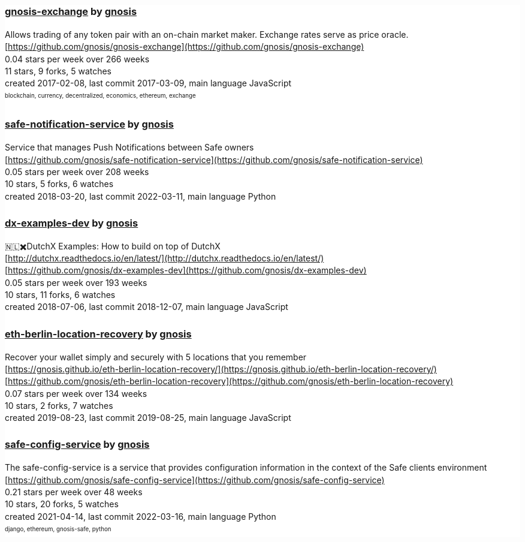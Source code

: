
### [gnosis-exchange](https://github.com/gnosis/gnosis-exchange) by [gnosis](https://github.com/gnosis)  
Allows trading of any token pair with an on-chain market maker. Exchange rates serve as price oracle.  
[https://github.com/gnosis/gnosis-exchange](https://github.com/gnosis/gnosis-exchange)  
0.04 stars per week over 266 weeks  
11 stars, 9 forks, 5 watches  
created 2017-02-08, last commit 2017-03-09, main language JavaScript  
<sub><sup>blockchain, currency, decentralized, economics, ethereum, exchange</sup></sub>


### [safe-notification-service](https://github.com/gnosis/safe-notification-service) by [gnosis](https://github.com/gnosis)  
Service that manages Push Notifications between Safe owners  
[https://github.com/gnosis/safe-notification-service](https://github.com/gnosis/safe-notification-service)  
0.05 stars per week over 208 weeks  
10 stars, 5 forks, 6 watches  
created 2018-03-20, last commit 2022-03-11, main language Python  


### [dx-examples-dev](https://github.com/gnosis/dx-examples-dev) by [gnosis](https://github.com/gnosis)  
🇳🇱✖️DutchX Examples: How to build on top of DutchX  
[http://dutchx.readthedocs.io/en/latest/](http://dutchx.readthedocs.io/en/latest/)  
[https://github.com/gnosis/dx-examples-dev](https://github.com/gnosis/dx-examples-dev)  
0.05 stars per week over 193 weeks  
10 stars, 11 forks, 6 watches  
created 2018-07-06, last commit 2018-12-07, main language JavaScript  


### [eth-berlin-location-recovery](https://github.com/gnosis/eth-berlin-location-recovery) by [gnosis](https://github.com/gnosis)  
Recover your wallet simply and securely with 5 locations that you remember  
[https://gnosis.github.io/eth-berlin-location-recovery/](https://gnosis.github.io/eth-berlin-location-recovery/)  
[https://github.com/gnosis/eth-berlin-location-recovery](https://github.com/gnosis/eth-berlin-location-recovery)  
0.07 stars per week over 134 weeks  
10 stars, 2 forks, 7 watches  
created 2019-08-23, last commit 2019-08-25, main language JavaScript  


### [safe-config-service](https://github.com/gnosis/safe-config-service) by [gnosis](https://github.com/gnosis)  
The safe-config-service is a service that provides configuration information in the context of the Safe clients environment  
[https://github.com/gnosis/safe-config-service](https://github.com/gnosis/safe-config-service)  
0.21 stars per week over 48 weeks  
10 stars, 20 forks, 5 watches  
created 2021-04-14, last commit 2022-03-16, main language Python  
<sub><sup>django, ethereum, gnosis-safe, python</sup></sub>
